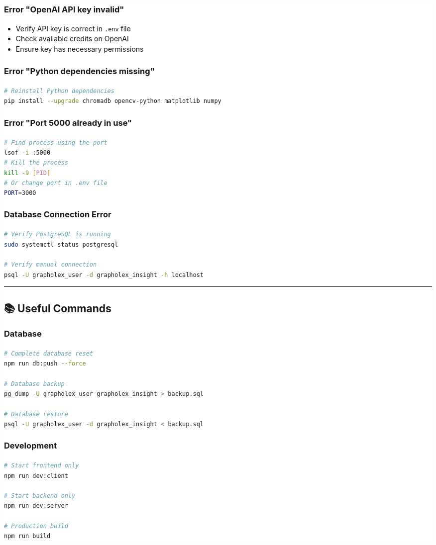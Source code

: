 ### Error "OpenAI API key invalid"
- Verify API key is correct in `.env` file
- Check available credits on OpenAI
- Ensure key has necessary permissions

### Error "Python dependencies missing"
```bash
# Reinstall Python dependencies
pip install --upgrade chromadb opencv-python matplotlib numpy
```

### Error "Port 5000 already in use"
```bash
# Find process using the port
lsof -i :5000
# Kill the process
kill -9 [PID]
# Or change port in .env file
PORT=3000
```

### Database Connection Error
```bash
# Verify PostgreSQL is running
sudo systemctl status postgresql

# Verify manual connection
psql -U grapholex_user -d grapholex_insight -h localhost
```

---

## 📚 Useful Commands

### Database
```bash
# Complete database reset
npm run db:push --force

# Database backup
pg_dump -U grapholex_user grapholex_insight > backup.sql

# Database restore
psql -U grapholex_user -d grapholex_insight < backup.sql
```

### Development
```bash
# Start frontend only
npm run dev:client

# Start backend only
npm run dev:server

# Production build
npm run build
```
